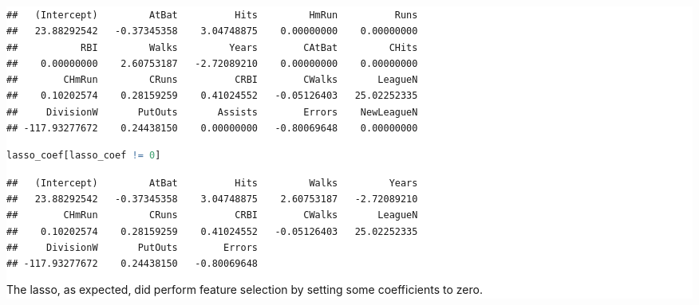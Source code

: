     ##   (Intercept)         AtBat          Hits         HmRun          Runs 
    ##   23.88292542   -0.37345358    3.04748875    0.00000000    0.00000000 
    ##           RBI         Walks         Years        CAtBat         CHits 
    ##    0.00000000    2.60753187   -2.72089210    0.00000000    0.00000000 
    ##        CHmRun         CRuns          CRBI        CWalks       LeagueN 
    ##    0.10202574    0.28159259    0.41024552   -0.05126403   25.02252335 
    ##     DivisionW       PutOuts       Assists        Errors    NewLeagueN 
    ## -117.93277672    0.24438150    0.00000000   -0.80069648    0.00000000

``` r
lasso_coef[lasso_coef != 0]
```

    ##   (Intercept)         AtBat          Hits         Walks         Years 
    ##   23.88292542   -0.37345358    3.04748875    2.60753187   -2.72089210 
    ##        CHmRun         CRuns          CRBI        CWalks       LeagueN 
    ##    0.10202574    0.28159259    0.41024552   -0.05126403   25.02252335 
    ##     DivisionW       PutOuts        Errors 
    ## -117.93277672    0.24438150   -0.80069648

The lasso, as expected, did perform feature selection by setting some
coefficients to zero.
